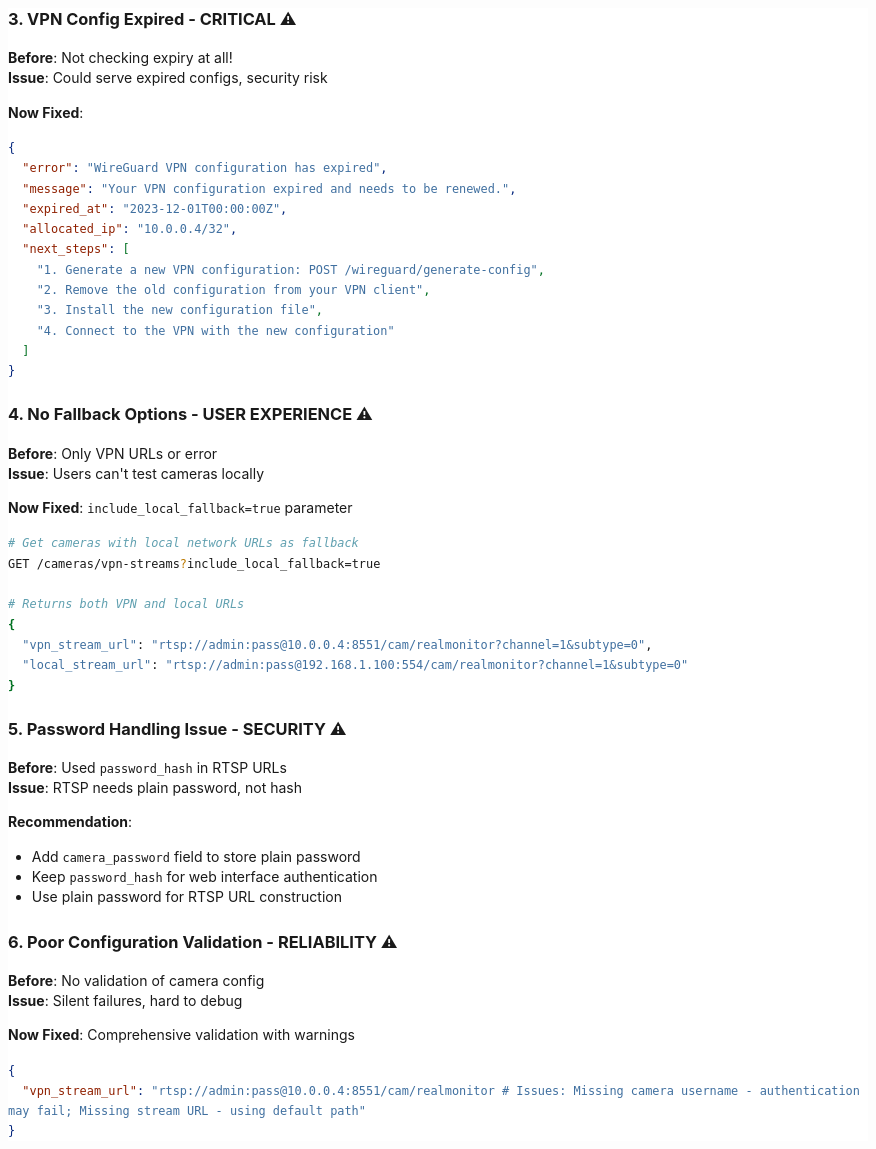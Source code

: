 ### 3. **VPN Config Expired** - CRITICAL ⚠️
**Before**: Not checking expiry at all!  
**Issue**: Could serve expired configs, security risk  

**Now Fixed**:
```json
{
  "error": "WireGuard VPN configuration has expired",
  "message": "Your VPN configuration expired and needs to be renewed.",
  "expired_at": "2023-12-01T00:00:00Z",
  "allocated_ip": "10.0.0.4/32",
  "next_steps": [
    "1. Generate a new VPN configuration: POST /wireguard/generate-config", 
    "2. Remove the old configuration from your VPN client",
    "3. Install the new configuration file",
    "4. Connect to the VPN with the new configuration"
  ]
}
```

### 4. **No Fallback Options** - USER EXPERIENCE ⚠️
**Before**: Only VPN URLs or error  
**Issue**: Users can't test cameras locally  

**Now Fixed**: `include_local_fallback=true` parameter
```bash
# Get cameras with local network URLs as fallback
GET /cameras/vpn-streams?include_local_fallback=true

# Returns both VPN and local URLs
{
  "vpn_stream_url": "rtsp://admin:pass@10.0.0.4:8551/cam/realmonitor?channel=1&subtype=0",
  "local_stream_url": "rtsp://admin:pass@192.168.1.100:554/cam/realmonitor?channel=1&subtype=0"
}
```

### 5. **Password Handling Issue** - SECURITY ⚠️  
**Before**: Used `password_hash` in RTSP URLs  
**Issue**: RTSP needs plain password, not hash  

**Recommendation**: 
- Add `camera_password` field to store plain password
- Keep `password_hash` for web interface authentication
- Use plain password for RTSP URL construction

### 6. **Poor Configuration Validation** - RELIABILITY ⚠️
**Before**: No validation of camera config  
**Issue**: Silent failures, hard to debug  

**Now Fixed**: Comprehensive validation with warnings
```json
{
  "vpn_stream_url": "rtsp://admin:pass@10.0.0.4:8551/cam/realmonitor # Issues: Missing camera username - authentication may fail; Missing stream URL - using default path"
}
```
